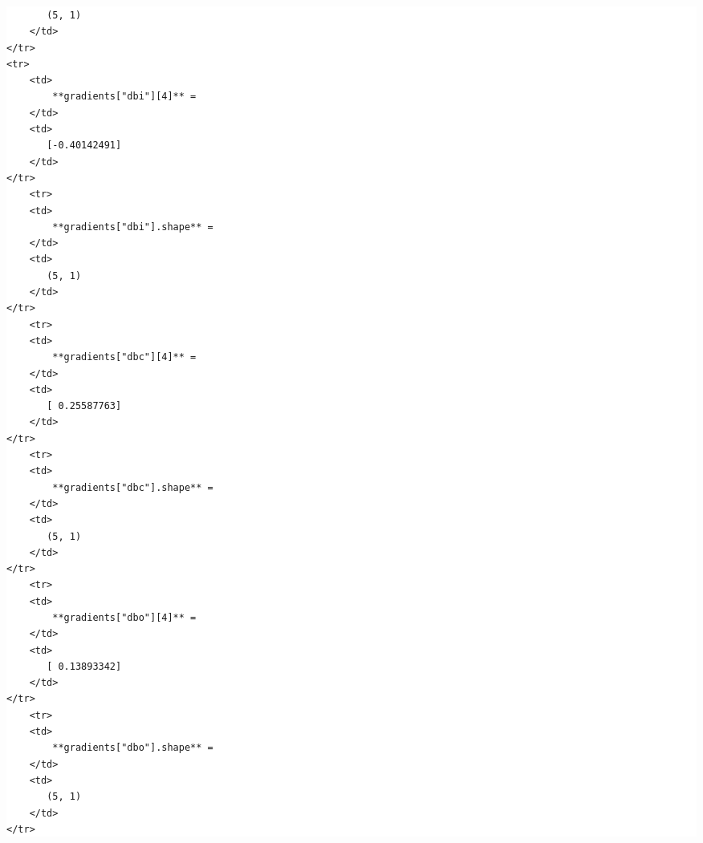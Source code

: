            (5, 1)
        </td>
    </tr>
    <tr>
        <td>
            **gradients["dbi"][4]** = 
        </td>
        <td>
           [-0.40142491]
        </td>
    </tr>
        <tr>
        <td>
            **gradients["dbi"].shape** = 
        </td>
        <td>
           (5, 1)
        </td>
    </tr>
        <tr>
        <td>
            **gradients["dbc"][4]** = 
        </td>
        <td>
           [ 0.25587763]
        </td>
    </tr>
        <tr>
        <td>
            **gradients["dbc"].shape** = 
        </td>
        <td>
           (5, 1)
        </td>
    </tr>
        <tr>
        <td>
            **gradients["dbo"][4]** = 
        </td>
        <td>
           [ 0.13893342]
        </td>
    </tr>
        <tr>
        <td>
            **gradients["dbo"].shape** = 
        </td>
        <td>
           (5, 1)
        </td>
    </tr>
</table>
